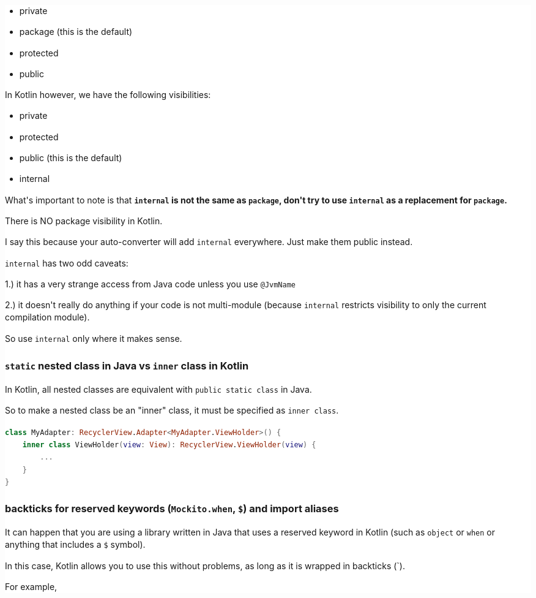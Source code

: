 - private

- package (this is the default)

- protected

- public

In Kotlin however, we have the following visibilities:

- private

- protected

- public (this is the default)

- internal

What's important to note is that **`internal` is not the same as `package`, don't try to use `internal` as a replacement for `package`.** 

There is NO package visibility in Kotlin.

I say this because your auto-converter will add `internal` everywhere. Just make them public instead.

`internal` has two odd caveats:

1.) it has a very strange access from Java code unless you use `@JvmName`

2.) it doesn't really do anything if your code is not multi-module (because `internal` restricts visibility to only the current compilation module).

So use `internal` only where it makes sense.

### `static` nested class in Java vs `inner` class in Kotlin

In Kotlin, all nested classes are equivalent with `public static class` in Java.

So to make a nested class be an "inner" class, it must be specified as `inner class`.

``` kotlin
class MyAdapter: RecyclerView.Adapter<MyAdapter.ViewHolder>() {
    inner class ViewHolder(view: View): RecyclerView.ViewHolder(view) {
        ...
    }
}
```

### backticks for reserved keywords (`Mockito.when`, `$`) and import aliases

It can happen that you are using a library written in Java that uses a reserved keyword in Kotlin (such as `object` or `when` or anything that includes a `$` symbol).

In this case, Kotlin allows you to use this without problems, as long as it is wrapped in backticks (`).

For example,

